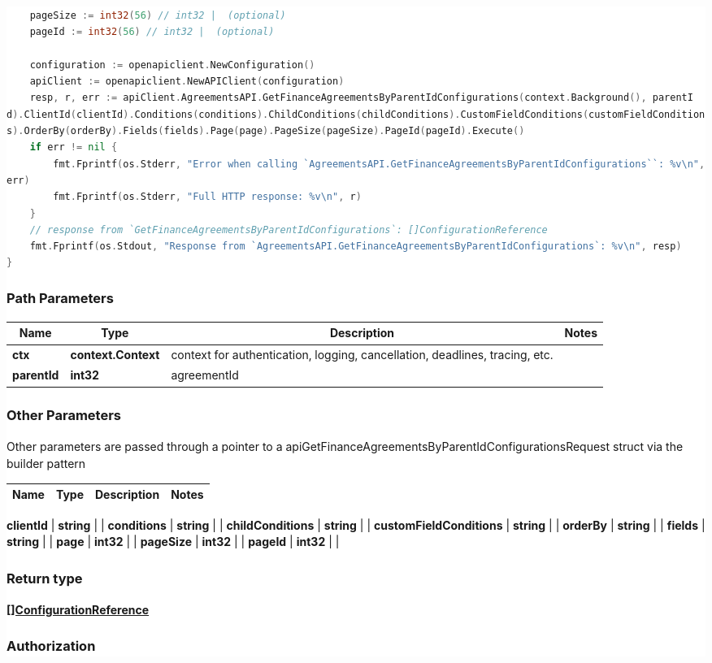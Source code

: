 ```go
	pageSize := int32(56) // int32 |  (optional)
	pageId := int32(56) // int32 |  (optional)

	configuration := openapiclient.NewConfiguration()
	apiClient := openapiclient.NewAPIClient(configuration)
	resp, r, err := apiClient.AgreementsAPI.GetFinanceAgreementsByParentIdConfigurations(context.Background(), parentId).ClientId(clientId).Conditions(conditions).ChildConditions(childConditions).CustomFieldConditions(customFieldConditions).OrderBy(orderBy).Fields(fields).Page(page).PageSize(pageSize).PageId(pageId).Execute()
	if err != nil {
		fmt.Fprintf(os.Stderr, "Error when calling `AgreementsAPI.GetFinanceAgreementsByParentIdConfigurations``: %v\n", err)
		fmt.Fprintf(os.Stderr, "Full HTTP response: %v\n", r)
	}
	// response from `GetFinanceAgreementsByParentIdConfigurations`: []ConfigurationReference
	fmt.Fprintf(os.Stdout, "Response from `AgreementsAPI.GetFinanceAgreementsByParentIdConfigurations`: %v\n", resp)
}
```

### Path Parameters


Name | Type | Description  | Notes
------------- | ------------- | ------------- | -------------
**ctx** | **context.Context** | context for authentication, logging, cancellation, deadlines, tracing, etc.
**parentId** | **int32** | agreementId | 

### Other Parameters

Other parameters are passed through a pointer to a apiGetFinanceAgreementsByParentIdConfigurationsRequest struct via the builder pattern


Name | Type | Description  | Notes
------------- | ------------- | ------------- | -------------

 **clientId** | **string** |  | 
 **conditions** | **string** |  | 
 **childConditions** | **string** |  | 
 **customFieldConditions** | **string** |  | 
 **orderBy** | **string** |  | 
 **fields** | **string** |  | 
 **page** | **int32** |  | 
 **pageSize** | **int32** |  | 
 **pageId** | **int32** |  | 

### Return type

[**[]ConfigurationReference**](ConfigurationReference.md)

### Authorization
